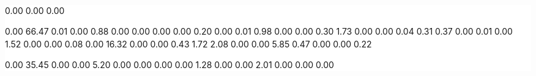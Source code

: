 0.00 
0.00 
0.00 

0.00 
66.47 
0.01 
0.00 
0.88 
0.00 
0.00 
0.00 
0.00 
0.20 
0.00 
0.01 
0.98 
0.00 
0.00 
0.30 
1.73 
0.00 
0.00 
0.04 
0.31 
0.37 
0.00 
0.01 
0.00 
1.52 
0.00 
0.00 
0.08 
0.00 
16.32 
0.00 
0.00 
0.43 
1.72 
2.08 
0.00 
0.00 
5.85 
0.47 
0.00 
0.00 
0.22 

0.00 
35.45 
0.00 
0.00 
5.20 
0.00 
0.00 
0.00 
0.00 
1.28 
0.00 
0.00 
2.01 
0.00 
0.00 
0.00 